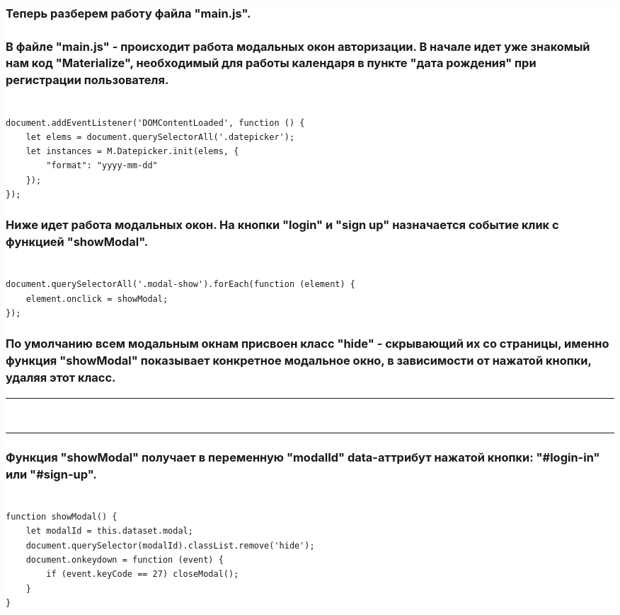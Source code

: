 ### Теперь разберем работу файла "main.js".
### В файле "main.js" - происходит работа модальных окон авторизации. В начале идет уже знакомый нам код "Materialize", необходимый для работы календаря в пункте "дата рождения" при регистрации пользователя.

```

document.addEventListener('DOMContentLoaded', function () {
    let elems = document.querySelectorAll('.datepicker');
    let instances = M.Datepicker.init(elems, {
        "format": "yyyy-mm-dd"
    });
});

```

### Ниже идет работа модальных окон. На кнопки "login" и "sign up" назначается событие клик с функцией "showModal".

```

document.querySelectorAll('.modal-show').forEach(function (element) {
    element.onclick = showModal;
});

```

### По умолчанию всем модальным окнам присвоен класс "hide" - скрывающий их со страницы, именно функция "showModal" показывает конкретное модальное окно, в зависимости от нажатой кнопки, удаляя этот класс.
---
&nbsp;

---
### Функция "showModal" получает в переменную "modalId" data-аттрибут нажатой кнопки: "#login-in" или "#sign-up".

```

function showModal() {
    let modalId = this.dataset.modal;
    document.querySelector(modalId).classList.remove('hide');
    document.onkeydown = function (event) {
        if (event.keyCode == 27) closeModal();
    }
}

```
